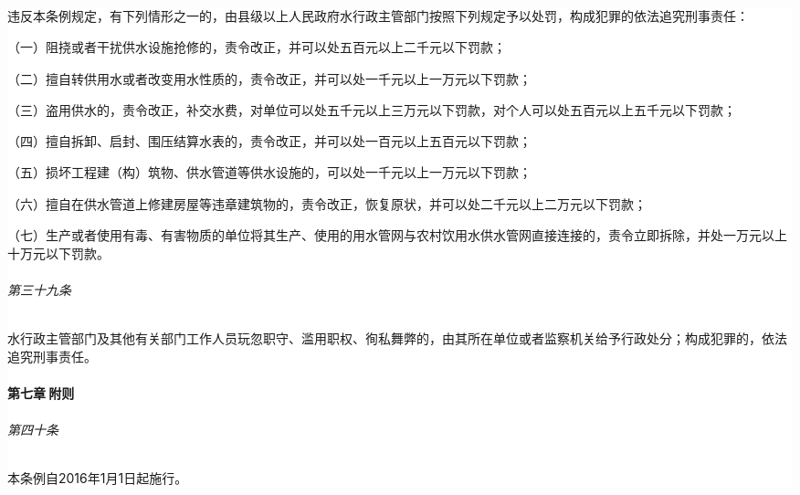 违反本条例规定，有下列情形之一的，由县级以上人民政府水行政主管部门按照下列规定予以处罚，构成犯罪的依法追究刑事责任：

（一）阻挠或者干扰供水设施抢修的，责令改正，并可以处五百元以上二千元以下罚款；

（二）擅自转供用水或者改变用水性质的，责令改正，并可以处一千元以上一万元以下罚款；

（三）盗用供水的，责令改正，补交水费，对单位可以处五千元以上三万元以下罚款，对个人可以处五百元以上五千元以下罚款；

（四）擅自拆卸、启封、围压结算水表的，责令改正，并可以处一百元以上五百元以下罚款；

（五）损坏工程建（构）筑物、供水管道等供水设施的，可以处一千元以上一万元以下罚款；

（六）擅自在供水管道上修建房屋等违章建筑物的，责令改正，恢复原状，并可以处二千元以上二万元以下罚款；

（七）生产或者使用有毒、有害物质的单位将其生产、使用的用水管网与农村饮用水供水管网直接连接的，责令立即拆除，并处一万元以上十万元以下罚款。

###### 第三十九条

水行政主管部门及其他有关部门工作人员玩忽职守、滥用职权、徇私舞弊的，由其所在单位或者监察机关给予行政处分；构成犯罪的，依法追究刑事责任。

#### 第七章 附则

###### 第四十条

本条例自2016年1月1日起施行。

